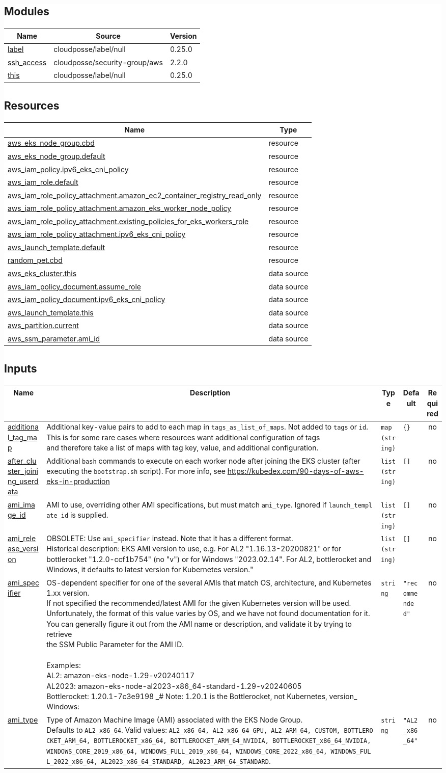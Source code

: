 ## Modules

| Name | Source | Version |
|------|--------|---------|
| <a name="module_label"></a> [label](#module\_label) | cloudposse/label/null | 0.25.0 |
| <a name="module_ssh_access"></a> [ssh\_access](#module\_ssh\_access) | cloudposse/security-group/aws | 2.2.0 |
| <a name="module_this"></a> [this](#module\_this) | cloudposse/label/null | 0.25.0 |

## Resources

| Name | Type |
|------|------|
| [aws_eks_node_group.cbd](https://registry.terraform.io/providers/hashicorp/aws/latest/docs/resources/eks_node_group) | resource |
| [aws_eks_node_group.default](https://registry.terraform.io/providers/hashicorp/aws/latest/docs/resources/eks_node_group) | resource |
| [aws_iam_policy.ipv6_eks_cni_policy](https://registry.terraform.io/providers/hashicorp/aws/latest/docs/resources/iam_policy) | resource |
| [aws_iam_role.default](https://registry.terraform.io/providers/hashicorp/aws/latest/docs/resources/iam_role) | resource |
| [aws_iam_role_policy_attachment.amazon_ec2_container_registry_read_only](https://registry.terraform.io/providers/hashicorp/aws/latest/docs/resources/iam_role_policy_attachment) | resource |
| [aws_iam_role_policy_attachment.amazon_eks_worker_node_policy](https://registry.terraform.io/providers/hashicorp/aws/latest/docs/resources/iam_role_policy_attachment) | resource |
| [aws_iam_role_policy_attachment.existing_policies_for_eks_workers_role](https://registry.terraform.io/providers/hashicorp/aws/latest/docs/resources/iam_role_policy_attachment) | resource |
| [aws_iam_role_policy_attachment.ipv6_eks_cni_policy](https://registry.terraform.io/providers/hashicorp/aws/latest/docs/resources/iam_role_policy_attachment) | resource |
| [aws_launch_template.default](https://registry.terraform.io/providers/hashicorp/aws/latest/docs/resources/launch_template) | resource |
| [random_pet.cbd](https://registry.terraform.io/providers/hashicorp/random/latest/docs/resources/pet) | resource |
| [aws_eks_cluster.this](https://registry.terraform.io/providers/hashicorp/aws/latest/docs/data-sources/eks_cluster) | data source |
| [aws_iam_policy_document.assume_role](https://registry.terraform.io/providers/hashicorp/aws/latest/docs/data-sources/iam_policy_document) | data source |
| [aws_iam_policy_document.ipv6_eks_cni_policy](https://registry.terraform.io/providers/hashicorp/aws/latest/docs/data-sources/iam_policy_document) | data source |
| [aws_launch_template.this](https://registry.terraform.io/providers/hashicorp/aws/latest/docs/data-sources/launch_template) | data source |
| [aws_partition.current](https://registry.terraform.io/providers/hashicorp/aws/latest/docs/data-sources/partition) | data source |
| [aws_ssm_parameter.ami_id](https://registry.terraform.io/providers/hashicorp/aws/latest/docs/data-sources/ssm_parameter) | data source |

## Inputs

| Name | Description | Type | Default | Required |
|------|-------------|------|---------|:--------:|
| <a name="input_additional_tag_map"></a> [additional\_tag\_map](#input\_additional\_tag\_map) | Additional key-value pairs to add to each map in `tags_as_list_of_maps`. Not added to `tags` or `id`.<br>This is for some rare cases where resources want additional configuration of tags<br>and therefore take a list of maps with tag key, value, and additional configuration. | `map(string)` | `{}` | no |
| <a name="input_after_cluster_joining_userdata"></a> [after\_cluster\_joining\_userdata](#input\_after\_cluster\_joining\_userdata) | Additional `bash` commands to execute on each worker node after joining the EKS cluster (after executing the `bootstrap.sh` script). For more info, see https://kubedex.com/90-days-of-aws-eks-in-production | `list(string)` | `[]` | no |
| <a name="input_ami_image_id"></a> [ami\_image\_id](#input\_ami\_image\_id) | AMI to use, overriding other AMI specifications, but must match `ami_type`. Ignored if `launch_template_id` is supplied. | `list(string)` | `[]` | no |
| <a name="input_ami_release_version"></a> [ami\_release\_version](#input\_ami\_release\_version) | OBSOLETE: Use `ami_specifier` instead. Note that it has a different format.<br>Historical description: EKS AMI version to use, e.g. For AL2 \"1.16.13-20200821\" or for bottlerocket \"1.2.0-ccf1b754\" (no \"v\") or  for Windows \"2023.02.14\". For AL2, bottlerocket and Windows, it defaults to latest version for Kubernetes version." | `list(string)` | `[]` | no |
| <a name="input_ami_specifier"></a> [ami\_specifier](#input\_ami\_specifier) | OS-dependent specifier for one of the several AMIs that match OS, architecture, and Kubernetes 1.xx version.<br>If not specified the recommended/latest AMI for the given Kubernetes version will be used.<br>Unfortunately, the format of this value varies by OS, and we have not found documentation for it.<br>You can generally figure it out from the AMI name or description, and validate it by trying to retrieve<br>the SSM Public Parameter for the AMI ID.<br><br>Examples:<br>  AL2: amazon-eks-node-1.29-v20240117<br>  AL2023: amazon-eks-node-al2023-x86\_64-standard-1.29-v20240605<br>  Bottlerocket: 1.20.1-7c3e9198  \_# Note: 1.20.1 is the Bottlerocket, not Kubernetes, version\_<br>  Windows: <not allowed> | `string` | `"recommended"` | no |
| <a name="input_ami_type"></a> [ami\_type](#input\_ami\_type) | Type of Amazon Machine Image (AMI) associated with the EKS Node Group.<br>Defaults to `AL2_x86_64`. Valid values: `AL2_x86_64, AL2_x86_64_GPU, AL2_ARM_64, CUSTOM, BOTTLEROCKET_ARM_64, BOTTLEROCKET_x86_64, BOTTLEROCKET_ARM_64_NVIDIA, BOTTLEROCKET_x86_64_NVIDIA, WINDOWS_CORE_2019_x86_64, WINDOWS_FULL_2019_x86_64, WINDOWS_CORE_2022_x86_64, WINDOWS_FULL_2022_x86_64, AL2023_x86_64_STANDARD, AL2023_ARM_64_STANDARD`. | `string` | `"AL2_x86_64"` | no |